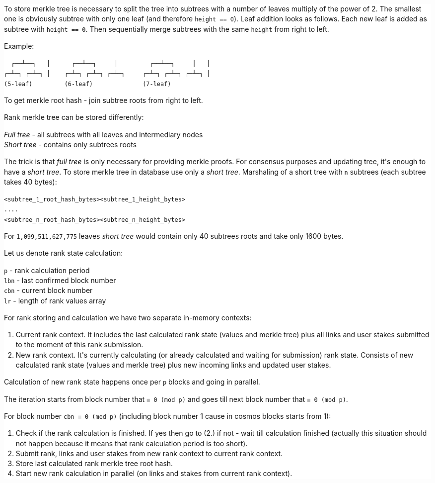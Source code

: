 To store merkle tree is necessary to split the tree into subtrees with a number of leaves multiply of the power of 2. The smallest one is obviously subtree with only one leaf (and therefore `height == 0`). Leaf addition looks as follows. Each new leaf is added as subtree with `height == 0`.
Then sequentially merge subtrees with the same `height` from right to left.

Example:


      ┌──┴──┐   │      ┌──┴──┐     │         ┌──┴──┐     │   │
    ┌─┴─┐ ┌─┴─┐ │    ┌─┴─┐ ┌─┴─┐ ┌─┴─┐     ┌─┴─┐ ┌─┴─┐ ┌─┴─┐ │
    (5-leaf)         (6-leaf)              (7-leaf)

To get merkle root hash - join subtree roots from right to left.

Rank merkle tree can be stored differently:

_Full tree_ - all subtrees with all leaves and intermediary nodes  
_Short tree_ - contains only subtrees roots

The trick is that _full tree_ is only necessary for providing merkle proofs. For consensus purposes and updating tree, it's enough to have a _short tree_. To store merkle tree in database use only a _short tree_. Marshaling of a short tree with `n` subtrees (each subtree takes 40 bytes):  

```
<subtree_1_root_hash_bytes><subtree_1_height_bytes>
....
<subtree_n_root_hash_bytes><subtree_n_height_bytes>
```

For `1,099,511,627,775` leaves _short tree_ would contain only 40 subtrees roots and take only 1600 bytes.

Let us denote rank state calculation:

`p` - rank calculation period  
`lbn` - last confirmed block number  
`cbn` - current block number  
`lr` -  length of rank values array  

For rank storing and calculation we have two separate in-memory contexts:

1. Current rank context. It includes the last calculated rank state (values and merkle tree) plus
all links and user stakes submitted to the moment of this rank submission.
2. New rank context. It's currently calculating (or already calculated and waiting for submission) rank state. Consists of new calculated rank state (values and merkle tree) plus new incoming links and updated user stakes.

Calculation of new rank state happens once per `p` blocks and going in parallel.

The iteration starts from block number that `≡ 0 (mod p)` and goes till next block number that `≡ 0 (mod p)`.

For block number `cbn ≡ 0 (mod p)` (including block number 1 cause in cosmos blocks starts from 1):

1. Check if the rank calculation is finished. If yes then go to (2.) if not - wait till calculation finished
(actually this situation should not happen because it means that rank calculation period is too short).
2. Submit rank, links and user stakes from new rank context to current rank context.
3. Store last calculated rank merkle tree root hash.
4. Start new rank calculation in parallel (on links and stakes from current rank context).
